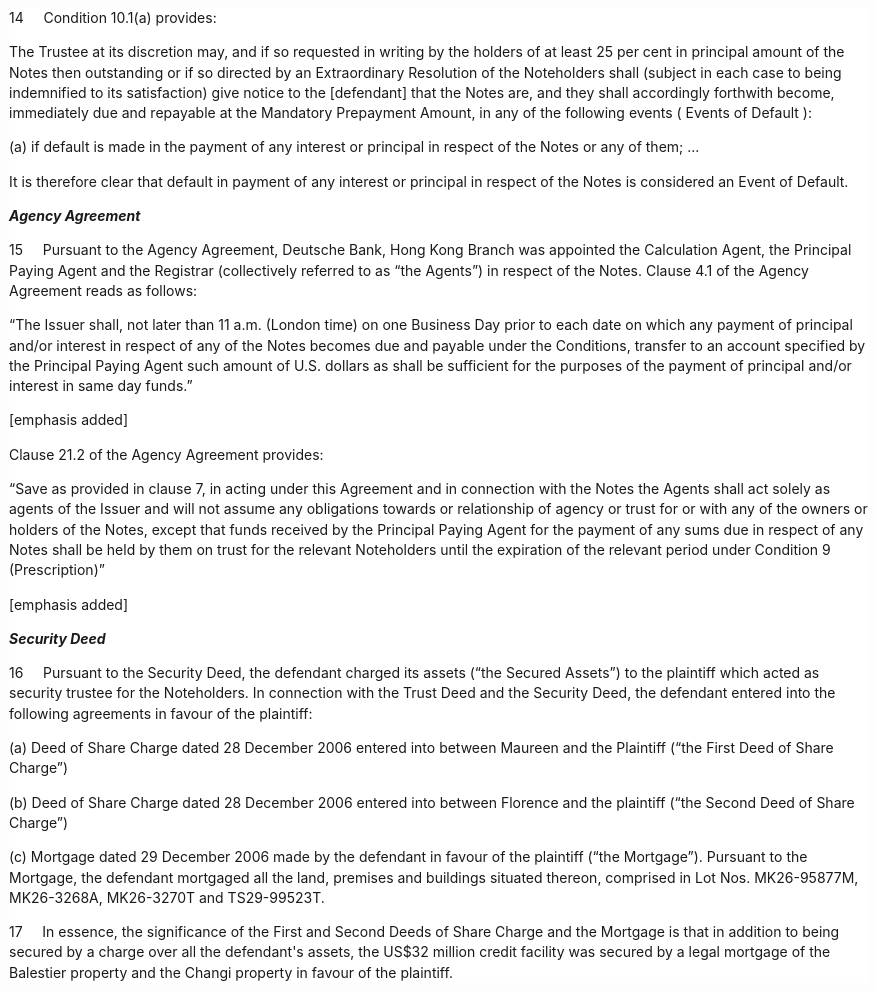 14     Condition 10.1(a) provides: 

 The Trustee at its discretion may, and if so requested in writing by the holders of at least 25 per cent in principal amount of the Notes then outstanding or if so directed by an Extraordinary Resolution of the Noteholders shall (subject in each case to being indemnified to its satisfaction) give notice to the [defendant] that the Notes are, and they shall accordingly forthwith become, immediately due and repayable at the Mandatory Prepayment Amount, in any of the following events ( Events of Default ): 

 (a) if default is made in the payment of any interest or principal in respect of the Notes or any of them; ... 

It is therefore clear that default in payment of any interest or principal in respect of the Notes is considered an Event of Default. 

**_Agency Agreement_** 

15     Pursuant to the Agency Agreement, Deutsche Bank, Hong Kong Branch was appointed the Calculation Agent, the Principal Paying Agent and the Registrar (collectively referred to as “the Agents”) in respect of the Notes. Clause 4.1 of the Agency Agreement reads as follows: 

 “The Issuer shall, not later than 11 a.m. (London time) on one Business Day prior to each date on which any payment of principal and/or interest in respect of any of the Notes becomes due and payable under the Conditions, transfer to an account specified by the Principal Paying Agent such amount of U.S. dollars as shall be sufficient for the purposes of the payment of principal and/or interest in same day funds.” 


 [emphasis added] 

Clause 21.2 of the Agency Agreement provides: 

 “Save as provided in clause 7, in acting under this Agreement and in connection with the Notes the Agents shall act solely as agents of the Issuer and will not assume any obligations towards or relationship of agency or trust for or with any of the owners or holders of the Notes, except that funds received by the Principal Paying Agent for the payment of any sums due in respect of any Notes shall be held by them on trust for the relevant Noteholders until the expiration of the relevant period under Condition 9 (Prescription)” 

 [emphasis added] 

**_Security Deed_** 

16     Pursuant to the Security Deed, the defendant charged its assets (“the Secured Assets”) to the plaintiff which acted as security trustee for the Noteholders. In connection with the Trust Deed and the Security Deed, the defendant entered into the following agreements in favour of the plaintiff: 

 (a) Deed of Share Charge dated 28 December 2006 entered into between Maureen and the Plaintiff (“the First Deed of Share Charge”) 

 (b) Deed of Share Charge dated 28 December 2006 entered into between Florence and the plaintiff (“the Second Deed of Share Charge”) 

 (c) Mortgage dated 29 December 2006 made by the defendant in favour of the plaintiff (“the Mortgage”). Pursuant to the Mortgage, the defendant mortgaged all the land, premises and buildings situated thereon, comprised in Lot Nos. MK26-95877M, MK26-3268A, MK26-3270T and TS29-99523T. 

17     In essence, the significance of the First and Second Deeds of Share Charge and the Mortgage is that in addition to being secured by a charge over all the defendant's assets, the US$32 million credit facility was secured by a legal mortgage of the Balestier property and the Changi property in favour of the plaintiff. 
